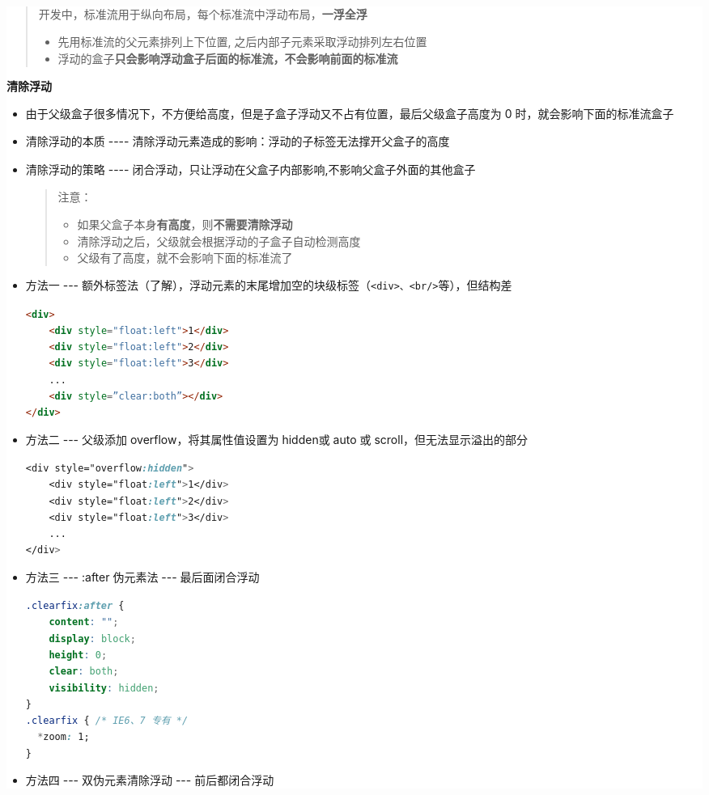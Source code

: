 > 开发中，标准流用于纵向布局，每个标准流中浮动布局，**一浮全浮**
>
> - 先用标准流的父元素排列上下位置, 之后内部子元素采取浮动排列左右位置
> - 浮动的盒子**只会影响浮动盒子后面的标准流，不会影响前面的标准流**

**清除浮动**

- 由于父级盒子很多情况下，不方便给高度，但是子盒子浮动又不占有位置，最后父级盒子高度为 0 时，就会影响下面的标准流盒子

- 清除浮动的本质 ---- 清除浮动元素造成的影响：浮动的子标签无法撑开父盒子的高度

- 清除浮动的策略 ---- 闭合浮动，只让浮动在父盒子内部影响,不影响父盒子外面的其他盒子

  > 注意：
  >
  > - 如果父盒子本身**有高度**，则**不需要清除浮动**
  > - 清除浮动之后，父级就会根据浮动的子盒子自动检测高度
  > - 父级有了高度，就不会影响下面的标准流了

- 方法一 --- 额外标签法（了解），浮动元素的末尾增加空的块级标签（`<div>、<br/>`等），但结构差

  ```html
  <div>
      <div style="float:left">1</div>
      <div style="float:left">2</div>
      <div style="float:left">3</div>
      ...
      <div style=”clear:both”></div>
  </div>
  ```

- 方法二 --- 父级添加 overflow，将其属性值设置为 hidden或 auto 或 scroll，但无法显示溢出的部分

  ```css
  <div style="overflow:hidden">
      <div style="float:left">1</div>
      <div style="float:left">2</div>
      <div style="float:left">3</div>
      ...
  </div>
  ```

- 方法三 --- :after 伪元素法 --- 最后面闭合浮动

  ```css
  .clearfix:after {
      content: "";
      display: block;
      height: 0;
      clear: both;
      visibility: hidden;
  }
  .clearfix { /* IE6、7 专有 */
  	*zoom: 1;
  }
  ```

- 方法四 --- 双伪元素清除浮动 --- 前后都闭合浮动
